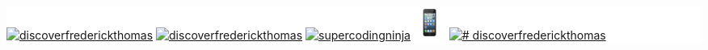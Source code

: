 
<a href="https://supercodingninja.github.io/" target="_blank"><img align="center" src="https://github.com/devicons/devicon/blob/master/icons/github/github-original-wordmark.svg" alt="discoverfrederickthomas" height="40" width="40" /></a>&nbsp;<a href="https://linkedin.com/in/discoverfrederickthomas" target="_blank"><img align="center" src="https://github.com/devicons/devicon/blob/master/icons/linkedin/linkedin-original.svg" alt="discoverfrederickthomas" height="40" width="40"/></a>&nbsp;<a href="mailto:SuperCodingNinja@outlook.com" target="_blank"><img align="center" src="https://e7.pngegg.com/pngimages/141/557/png-clipart-microsoft-outlook-outlook-com-computer-icons-email-email-miscellaneous-blue.png" alt="supercodingninja" height="40" width="40"/></a>&nbsp;<a href="https://fdt.land/contact" align="center" alt="Call Frederick" height="40" width="40" target="_blank"><img src="Assets/Media/images/iphone.gif" alt="Call Frederick" height="40" width="40"/></a>&nbsp;<a href="https://www.youtube.com/playlist?list=PLnxMwdxjTgTEN-xRODXLJ6sI5hgz1lFbu" target="_blank"><img align="center" src="https://cdn.pixabay.com/photo/2020/11/01/04/17/youtube-5702828_1280.png" alt="# discoverfrederickthomas" height="40" width="40"/></a>&nbsp;<a href="https://fb.com/supercodingninja" target="_blank">